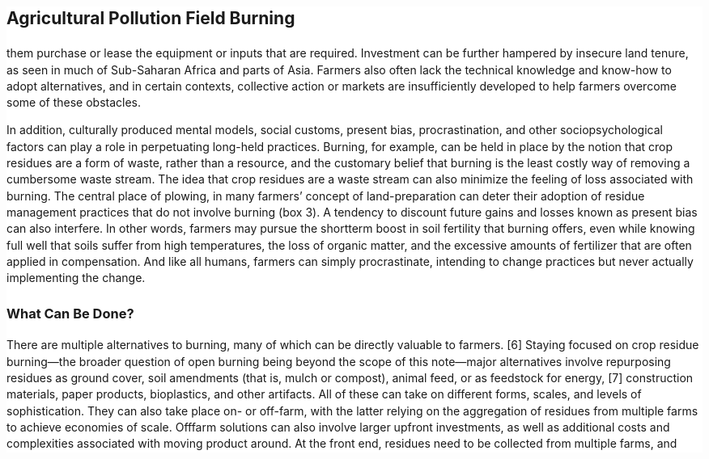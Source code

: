 







## Agricultural Pollution Field Burning



them purchase or lease the equipment or inputs that are
required. Investment can be further hampered by insecure land tenure, as seen in much of Sub-Saharan Africa
and parts of Asia. Farmers also often lack the technical
knowledge and know-how to adopt alternatives, and in
certain contexts, collective action or markets are insufficiently developed to help farmers overcome some of
these obstacles.

In addition, culturally produced mental models, social customs, present bias, procrastination, and other sociopsychological factors can play a role in perpetuating
long-held practices. Burning, for example, can be held
in place by the notion that crop residues are a form of
waste, rather than a resource, and the customary belief that burning is the least costly way of removing a
cumbersome waste stream. The idea that crop residues
are a waste stream can also minimize the feeling of loss
associated with burning. The central place of plowing,
in many farmers’ concept of land-preparation can deter their adoption of residue management practices that
do not involve burning (box 3). A tendency to discount
future gains and losses known as present bias can also
interfere. In other words, farmers may pursue the shortterm boost in soil fertility that burning offers, even
while knowing full well that soils suffer from high temperatures, the loss of organic matter, and the excessive
amounts of fertilizer that are often applied in compensation. And like all humans, farmers can simply procrastinate, intending to change practices but never actually
implementing the change.

### **What Can Be Done?**


There are multiple alternatives to burning, many of
which can be directly valuable to farmers. [6] Staying focused on crop residue burning—the broader question of
open burning being beyond the scope of this note—major alternatives involve repurposing residues as ground
cover, soil amendments (that is, mulch or compost), animal feed, or as feedstock for energy, [7] construction materials, paper products, bioplastics, and other artifacts. All
of these can take on different forms, scales, and levels of
sophistication. They can also take place on- or off-farm,
with the latter relying on the aggregation of residues
from multiple farms to achieve economies of scale. Offfarm solutions can also involve larger upfront investments, as well as additional costs and complexities associated with moving product around. At the front end,
residues need to be collected from multiple farms, and
